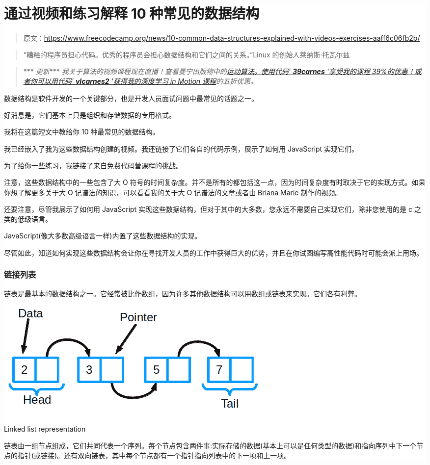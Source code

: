 # 通过视频和练习解释 10 种常见的数据结构

> 原文：<https://www.freecodecamp.org/news/10-common-data-structures-explained-with-videos-exercises-aaff6c06fb2b/>

> “糟糕的程序员担心代码。优秀的程序员会担心数据结构和它们之间的关系。”Linux 的创始人莱纳斯·托瓦尔兹

> *** *更新**** *我关于算法的视频课程现在直播！查看曼宁出版物中的[运动算法。使用代码' **39carnes** '享受我的课程 39%的优惠！或者你可以用代码' **vlcarnes2** '获得我的](https://www.manning.com/livevideo/algorithms-in-motion?a_aid=algmotion&a_bid=9022d293)[深度学习 in Motion 课程](https://www.manning.com/livevideo/grokking-deep-learning-in-motion?a_aid=algmotion&a_bid=5d7bc0ba)的五折优惠。*

数据结构是软件开发的一个关键部分，也是开发人员面试问题中最常见的话题之一。

好消息是，它们基本上只是组织和存储数据的专用格式。

我将在这篇短文中教给你 10 种最常见的数据结构。

我已经嵌入了我为这些数据结构创建的视频。我还链接了它们各自的代码示例，展示了如何用 JavaScript 实现它们。

为了给你一些练习，我链接了来自[免费代码营课程](https://www.freecodecamp.org)的挑战。

注意，这些数据结构中的一些包含了大 O 符号的时间复杂度。并不是所有的都包括这一点，因为时间复杂度有时取决于它的实现方式。如果你想了解更多关于大 O 记谱法的知识，可以看看我的关于大 O 记谱法的[文章](https://medium.freecodecamp.org/big-o-notation-simply-explained-with-illustrations-and-video-87d5a71c0174)或者由 [Briana Marie](https://www.freecodecamp.org/news/10-common-data-structures-explained-with-videos-exercises-aaff6c06fb2b/undefined) 制作的[视频](https://www.youtube.com/watch?v=KSNx22U4uWE&index=39&list=PLWKjhJtqVAbmfoj2Th9fvxhHIeqFO7wOy)。

还要注意，尽管我展示了如何用 JavaScript 实现这些数据结构，但对于其中的大多数，您永远不需要自己实现它们，除非您使用的是 c 之类的低级语言。

JavaScript(像大多数高级语言一样)内置了这些数据结构的实现。

尽管如此，知道如何实现这些数据结构会让你在寻找开发人员的工作中获得巨大的优势，并且在你试图编写高性能代码时可能会派上用场。

### 链接列表

链表是最基本的数据结构之一。它经常被比作数组，因为许多其他数据结构可以用数组或链表来实现。它们各有利弊。

![0*I2krMHdnjzUqidwf](img/7cbbf605b00800d95836d475df3e1a98.png)

Linked list representation

链表由一组节点组成，它们共同代表一个序列。每个节点包含两件事:实际存储的数据(基本上可以是任何类型的数据)和指向序列中下一个节点的指针(或链接)。还有双向链表，其中每个节点都有一个指针指向列表中的下一项和上一项。
